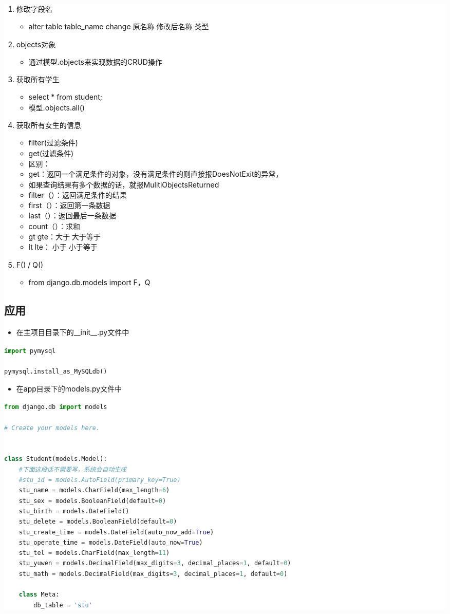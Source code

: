 1. 修改字段名
   - alter table table_name change 原名称 修改后名称 类型

2. objects对象
   - 通过模型.objects来实现数据的CRUD操作

3. 获取所有学生
   - select * from student;
   - 模型.objects.all()

4. 获取所有女生的信息
   - filter(过滤条件)
   - get(过滤条件)
   - 区别：
   - get：返回一个满足条件的对象，没有满足条件的则直接报DoesNotExit的异常，
   - 如果查询结果有多个数据的话，就报MulitiObjectsReturned
   - filter（）：返回满足条件的结果 
   - first（）：返回第一条数据
   - last（）：返回最后一条数据
   - count（）：求和
   - gt gte：大于  大于等于
   - lt lte： 小于  小于等于
5. F() / Q()
   - from django.db.models import F，Q

## 应用

- 在主项目目录下的__init__.py文件中


```python
import pymysql

pymysql.install_as_MySQLdb()
```

- 在app目录下的models.py文件中


```python
from django.db import models

# Create your models here.


class Student(models.Model):
    #下面这段话不需要写，系统会自动生成
    #stu_id = models.AutoField(primary_key=True)
    stu_name = models.CharField(max_length=6)
    stu_sex = models.BooleanField(default=0)
    stu_birth = models.DateField()
    stu_delete = models.BooleanField(default=0)
    stu_create_time = models.DateField(auto_now_add=True)
    stu_operate_time = models.DateField(auto_now=True)
    stu_tel = models.CharField(max_length=11)
    stu_yuwen = models.DecimalField(max_digits=3, decimal_places=1, default=0)
    stu_math = models.DecimalField(max_digits=3, decimal_places=1, default=0)

    class Meta:
        db_table = 'stu'

```

